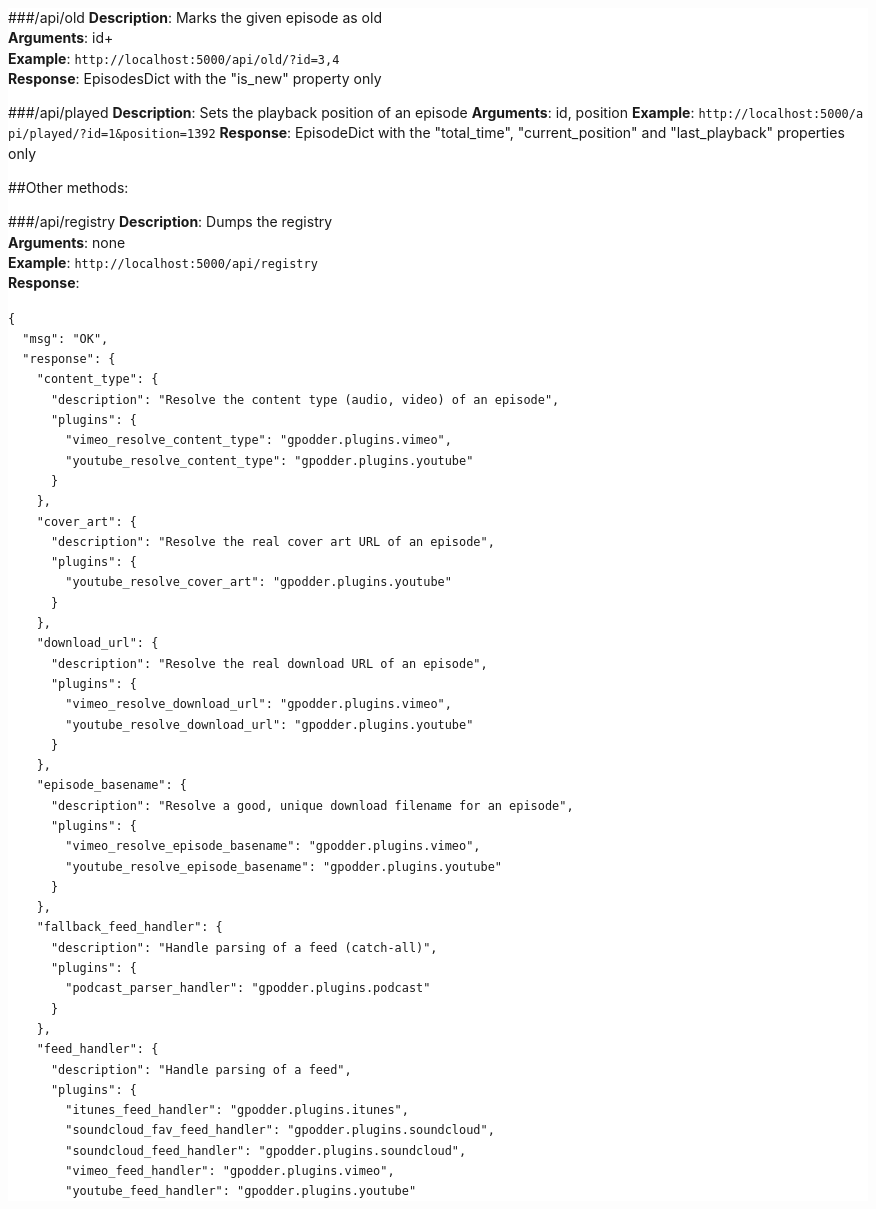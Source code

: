 ###/api/old
**Description**: Marks the given episode as old  
**Arguments**: id+  
**Example**: `http://localhost:5000/api/old/?id=3,4`  
**Response**: EpisodesDict with the "is_new" property only

###/api/played
**Description**: Sets the playback position of an episode
**Arguments**: id, position
**Example**: `http://localhost:5000/api/played/?id=1&position=1392`
**Response**: EpisodeDict with the "total_time", "current_position" and "last_playback" properties only

##Other methods:

###/api/registry
**Description**: Dumps the registry  
**Arguments**: none  
**Example**: `http://localhost:5000/api/registry`  
**Response**:

    {
      "msg": "OK", 
      "response": {
        "content_type": {
          "description": "Resolve the content type (audio, video) of an episode", 
          "plugins": {
            "vimeo_resolve_content_type": "gpodder.plugins.vimeo", 
            "youtube_resolve_content_type": "gpodder.plugins.youtube"
          }
        }, 
        "cover_art": {
          "description": "Resolve the real cover art URL of an episode", 
          "plugins": {
            "youtube_resolve_cover_art": "gpodder.plugins.youtube"
          }
        }, 
        "download_url": {
          "description": "Resolve the real download URL of an episode", 
          "plugins": {
            "vimeo_resolve_download_url": "gpodder.plugins.vimeo", 
            "youtube_resolve_download_url": "gpodder.plugins.youtube"
          }
        }, 
        "episode_basename": {
          "description": "Resolve a good, unique download filename for an episode", 
          "plugins": {
            "vimeo_resolve_episode_basename": "gpodder.plugins.vimeo", 
            "youtube_resolve_episode_basename": "gpodder.plugins.youtube"
          }
        }, 
        "fallback_feed_handler": {
          "description": "Handle parsing of a feed (catch-all)", 
          "plugins": {
            "podcast_parser_handler": "gpodder.plugins.podcast"
          }
        }, 
        "feed_handler": {
          "description": "Handle parsing of a feed", 
          "plugins": {
            "itunes_feed_handler": "gpodder.plugins.itunes", 
            "soundcloud_fav_feed_handler": "gpodder.plugins.soundcloud", 
            "soundcloud_feed_handler": "gpodder.plugins.soundcloud", 
            "vimeo_feed_handler": "gpodder.plugins.vimeo", 
            "youtube_feed_handler": "gpodder.plugins.youtube"
